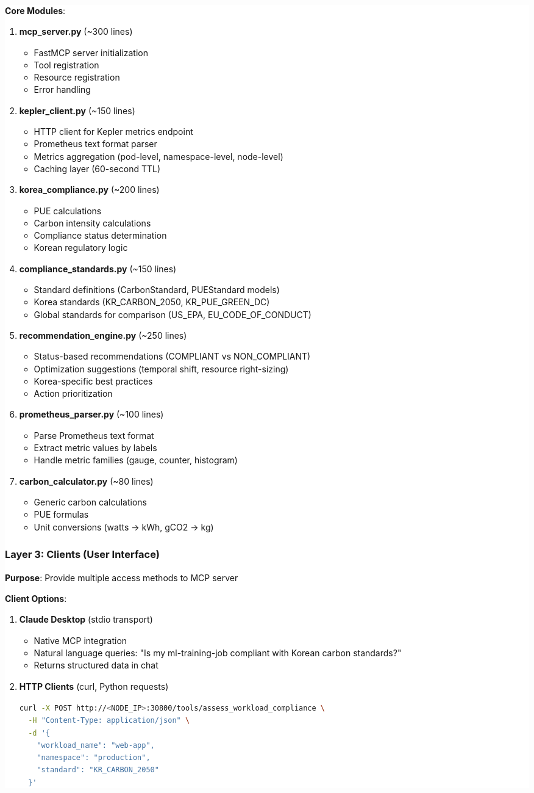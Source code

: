 
**Core Modules**:

1. **mcp_server.py** (~300 lines)
   - FastMCP server initialization
   - Tool registration
   - Resource registration
   - Error handling

2. **kepler_client.py** (~150 lines)
   - HTTP client for Kepler metrics endpoint
   - Prometheus text format parser
   - Metrics aggregation (pod-level, namespace-level, node-level)
   - Caching layer (60-second TTL)

3. **korea_compliance.py** (~200 lines)
   - PUE calculations
   - Carbon intensity calculations
   - Compliance status determination
   - Korean regulatory logic

4. **compliance_standards.py** (~150 lines)
   - Standard definitions (CarbonStandard, PUEStandard models)
   - Korea standards (KR_CARBON_2050, KR_PUE_GREEN_DC)
   - Global standards for comparison (US_EPA, EU_CODE_OF_CONDUCT)

5. **recommendation_engine.py** (~250 lines)
   - Status-based recommendations (COMPLIANT vs NON_COMPLIANT)
   - Optimization suggestions (temporal shift, resource right-sizing)
   - Korea-specific best practices
   - Action prioritization

6. **prometheus_parser.py** (~100 lines)
   - Parse Prometheus text format
   - Extract metric values by labels
   - Handle metric families (gauge, counter, histogram)

7. **carbon_calculator.py** (~80 lines)
   - Generic carbon calculations
   - PUE formulas
   - Unit conversions (watts → kWh, gCO2 → kg)

### Layer 3: Clients (User Interface)

**Purpose**: Provide multiple access methods to MCP server

**Client Options**:

1. **Claude Desktop** (stdio transport)
   - Native MCP integration
   - Natural language queries: "Is my ml-training-job compliant with Korean carbon standards?"
   - Returns structured data in chat

2. **HTTP Clients** (curl, Python requests)
   ```bash
   curl -X POST http://<NODE_IP>:30800/tools/assess_workload_compliance \
     -H "Content-Type: application/json" \
     -d '{
       "workload_name": "web-app",
       "namespace": "production",
       "standard": "KR_CARBON_2050"
     }'
   ```

